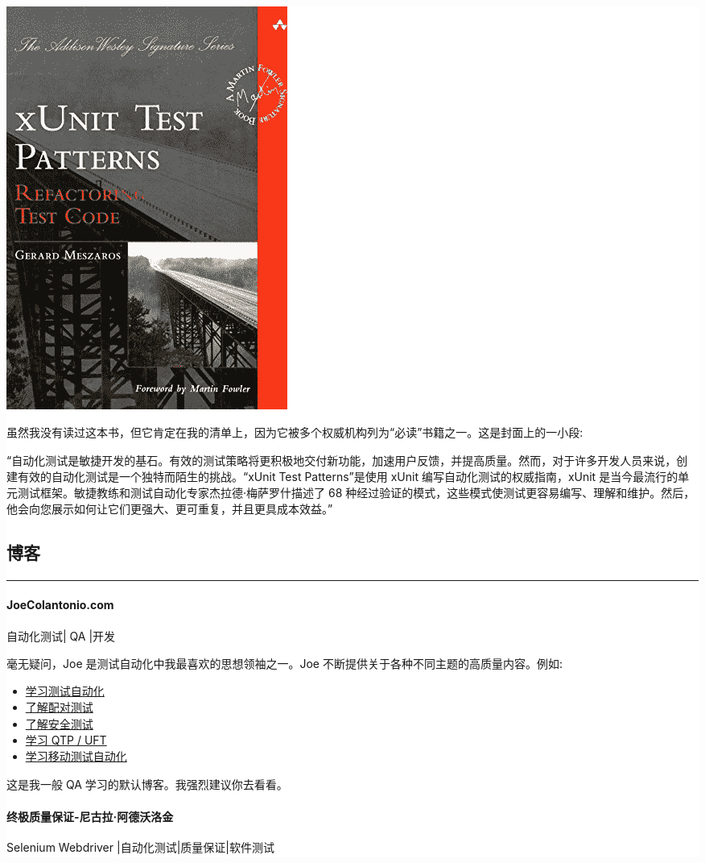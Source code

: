 ![xUnit Test Patterns: Refactoring Test Code](img/7545ce29777bcc497113b59ba7f6401e.png)

虽然我没有读过这本书，但它肯定在我的清单上，因为它被多个权威机构列为“必读”书籍之一。这是封面上的一小段:

“自动化测试是敏捷开发的基石。有效的测试策略将更积极地交付新功能，加速用户反馈，并提高质量。然而，对于许多开发人员来说，创建有效的自动化测试是一个独特而陌生的挑战。“xUnit Test Patterns”是使用 xUnit 编写自动化测试的权威指南，xUnit 是当今最流行的单元测试框架。敏捷教练和测试自动化专家杰拉德·梅萨罗什描述了 68 种经过验证的模式，这些模式使测试更容易编写、理解和维护。然后，他会向您展示如何让它们更强大、更可重复，并且更具成本效益。”

## 博客

* * *

#### JoeColantonio.com

自动化测试| QA |开发

毫无疑问，Joe 是测试自动化中我最喜欢的思想领袖之一。Joe 不断提供关于各种不同主题的高质量内容。例如:

*   [学习测试自动化](https://www.joecolantonio.com/category/software-test-automation/)
*   [了解配对测试](https://www.joecolantonio.com/2016/07/21/pair-testing-free-testers/)
*   [了解安全测试](https://www.joecolantonio.com/2016/07/19/3-free-api-security-tools/)
*   [学习 QTP / UFT](https://www.joecolantonio.com/2010/08/12/quicktest-object-recognition/)
*   [学习移动测试自动化](https://www.joecolantonio.com/category/mobile-testing/)

这是我一般 QA 学习的默认博客。我强烈建议你去看看。

#### 终极质量保证-尼古拉·阿德沃洛金

Selenium Webdriver |自动化测试|质量保证|软件测试
